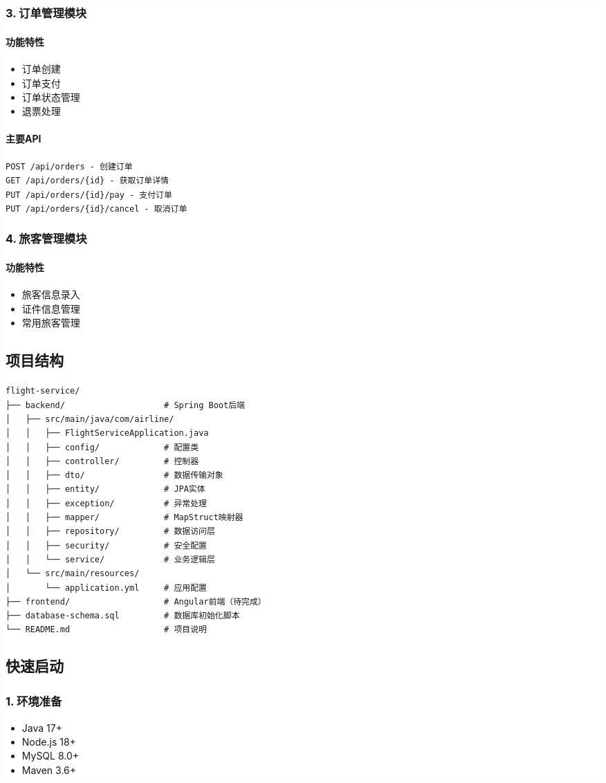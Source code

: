 ### 3. 订单管理模块

#### 功能特性
- 订单创建
- 订单支付
- 订单状态管理
- 退票处理

#### 主要API
```
POST /api/orders - 创建订单
GET /api/orders/{id} - 获取订单详情
PUT /api/orders/{id}/pay - 支付订单
PUT /api/orders/{id}/cancel - 取消订单
```

### 4. 旅客管理模块

#### 功能特性
- 旅客信息录入
- 证件信息管理
- 常用旅客管理

## 项目结构

```
flight-service/
├── backend/                    # Spring Boot后端
│   ├── src/main/java/com/airline/
│   │   ├── FlightServiceApplication.java
│   │   ├── config/             # 配置类
│   │   ├── controller/         # 控制器
│   │   ├── dto/                # 数据传输对象
│   │   ├── entity/             # JPA实体
│   │   ├── exception/          # 异常处理
│   │   ├── mapper/             # MapStruct映射器
│   │   ├── repository/         # 数据访问层
│   │   ├── security/           # 安全配置
│   │   └── service/            # 业务逻辑层
│   └── src/main/resources/
│       └── application.yml     # 应用配置
├── frontend/                   # Angular前端（待完成）
├── database-schema.sql         # 数据库初始化脚本
└── README.md                   # 项目说明
```

## 快速启动

### 1. 环境准备
- Java 17+
- Node.js 18+
- MySQL 8.0+
- Maven 3.6+
